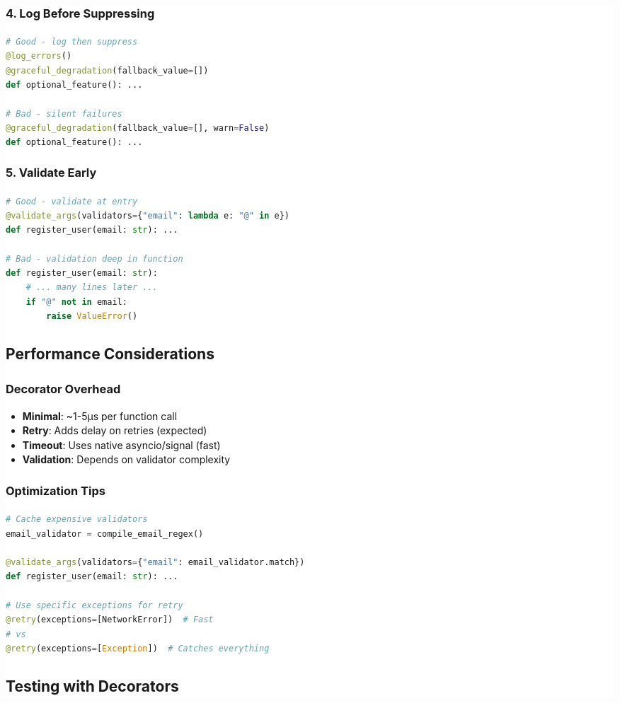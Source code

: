 ### 4. Log Before Suppressing

```python
# Good - log then suppress
@log_errors()
@graceful_degradation(fallback_value=[])
def optional_feature(): ...

# Bad - silent failures
@graceful_degradation(fallback_value=[], warn=False)
def optional_feature(): ...
```

### 5. Validate Early

```python
# Good - validate at entry
@validate_args(validators={"email": lambda e: "@" in e})
def register_user(email: str): ...

# Bad - validation deep in function
def register_user(email: str):
    # ... many lines later ...
    if "@" not in email:
        raise ValueError()
```

## Performance Considerations

### Decorator Overhead

- **Minimal**: ~1-5μs per function call
- **Retry**: Adds delay on retries (expected)
- **Timeout**: Uses native asyncio/signal (fast)
- **Validation**: Depends on validator complexity

### Optimization Tips

```python
# Cache expensive validators
email_validator = compile_email_regex()

@validate_args(validators={"email": email_validator.match})
def register_user(email: str): ...

# Use specific exceptions for retry
@retry(exceptions=[NetworkError])  # Fast
# vs
@retry(exceptions=[Exception])  # Catches everything
```

## Testing with Decorators

